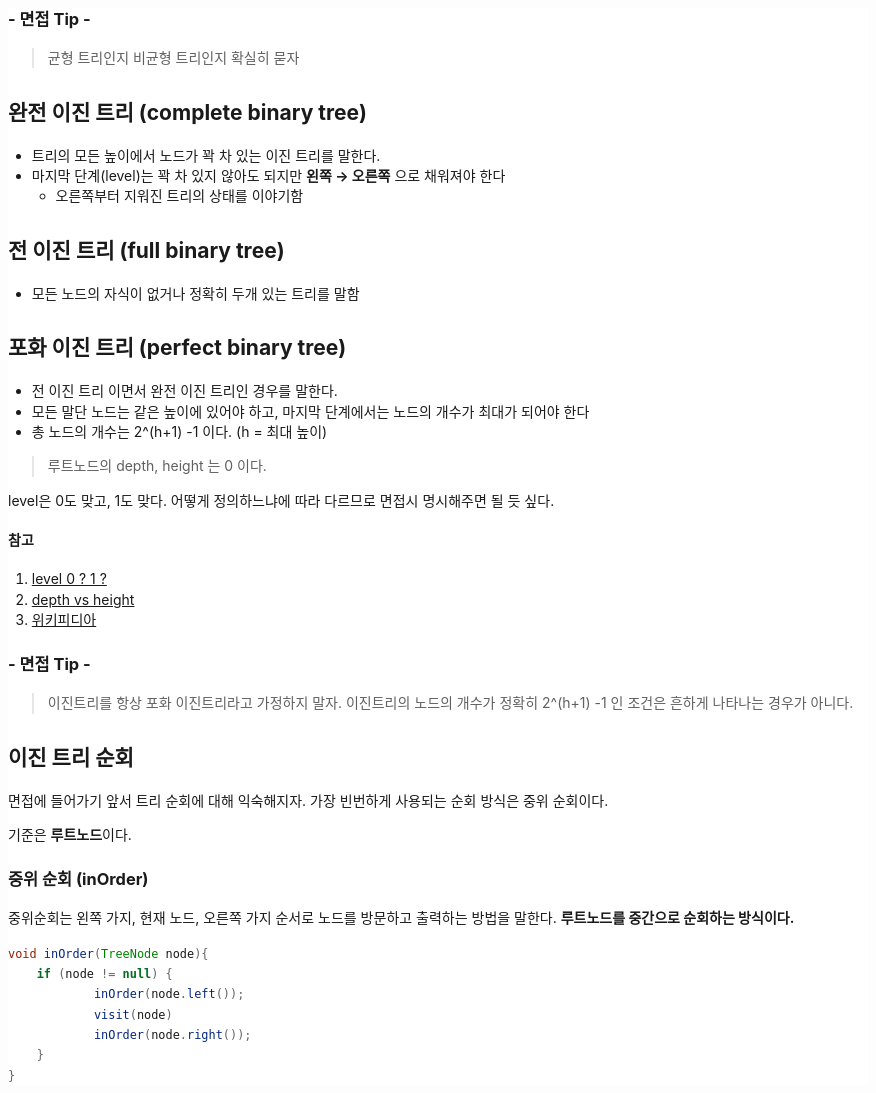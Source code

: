 ### - 면접 Tip -

> 균형 트리인지 비균형 트리인지 확실히 묻자

## 완전 이진 트리 (complete binary tree)

- 트리의 모든 높이에서 노드가 꽉 차 있는 이진 트리를 말한다.
- 마지막 단계(level)는 꽉 차 있지 않아도 되지만 **왼쪽 → 오른쪽** 으로 채워져야 한다
  - 오른쪽부터 지워진 트리의 상태를 이야기함

## 전 이진 트리 (full binary tree)

- 모든 노드의 자식이 없거나 정확히 두개 있는 트리를 말함

## 포화 이진 트리 (perfect binary tree)

- 전 이진 트리 이면서 완전 이진 트리인 경우를 말한다.
- 모든 말단 노드는 같은 높이에 있어야 하고, 마지막 단계에서는 노드의 개수가 최대가 되어야 한다
- 총 노드의 개수는 2^(h+1) -1 이다. (h = 최대 높이)

> 루트노드의  depth, height 는  0 이다.

level은 0도 맞고, 1도 맞다. 어떻게 정의하느냐에 따라 다르므로 면접시 명시해주면 될 듯 싶다.

#### 참고
1. [level 0 ? 1 ?]([https://stackoverflow.com/questions/59151282/what-is-level-of-root-node-in-a-tree](https://stackoverflow.com/questions/59151282/what-is-level-of-root-node-in-a-tree))
2. [depth vs height]([https://stackoverflow.com/questions/2603692/what-is-the-difference-between-tree-depth-and-height](https://stackoverflow.com/questions/2603692/what-is-the-difference-between-tree-depth-and-height))
3. [위키피디아](https://ko.wikipedia.org/wiki/%EC%9D%B4%EC%A7%84_%ED%8A%B8%EB%A6%AC)

### - 면접 Tip -

> 이진트리를 항상 포화 이진트리라고 가정하지 말자. 이진트리의 노드의 개수가 정확히 2^(h+1) -1 인 조건은 흔하게 나타나는 경우가 아니다.

## 이진 트리 순회

면접에 들어가기 앞서 트리 순회에 대해 익숙해지자. 가장 빈번하게 사용되는 순회 방식은 중위 순회이다.

기준은 **루트노드**이다.

### 중위 순회 (inOrder)

중위순회는 왼쪽 가지, 현재 노드, 오른쪽 가지 순서로 노드를 방문하고 출력하는 방법을 말한다. **루트노드를 중간으로 순회하는 방식이다.**

```java
void inOrder(TreeNode node){
	if (node != null) {
			inOrder(node.left());
			visit(node)
			inOrder(node.right());
	}
}
```
